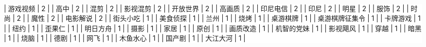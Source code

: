 | 游戏视频 | 2 |
| 高中 | 2 |
| 混剪 | 2 |
| 影视混剪 | 2 |
| 开放世界 | 2 |
| 高画质 | 2 |
| 印尼电信 | 2 |
| 印尼 | 2 |
| 明星 | 2 |
| 服饰 | 2 |
| 时尚 | 2 |
| 魔性 | 2 |
| 电影解说 | 2 |
| 街头小吃 | 1 |
| 美食侦探 | 1 |
| 兰州 | 1 |
| 烧烤 | 1 |
| 桌游棋牌 | 1 |
| 桌游棋牌征集令 | 1 |
| 卡牌游戏 | 1 |
| 纽约 | 1 |
| 歪果仁 | 1 |
| 明日方舟 | 1 |
| 摄影 | 1 |
| 家居 | 1 |
| 原创 | 1 |
| 画质改造 | 1 |
| 机智的党妹 | 1 |
| 影视飓风 | 1 |
| 穿越 | 1 |
| 暗黑 | 1 |
| 烧脑 | 1 |
| 德剧 | 1 |
| 网飞 | 1 |
| 木鱼水心 | 1 |
| 国产剧 | 1 |
| 大江大河 | 1 |
